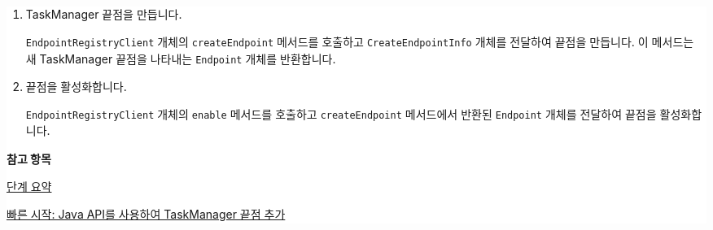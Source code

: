1. TaskManager 끝점을 만듭니다.

   `EndpointRegistryClient` 개체의 `createEndpoint` 메서드를 호출하고 `CreateEndpointInfo` 개체를 전달하여 끝점을 만듭니다. 이 메서드는 새 TaskManager 끝점을 나타내는 `Endpoint` 개체를 반환합니다.

1. 끝점을 활성화합니다.

   `EndpointRegistryClient` 개체의 `enable` 메서드를 호출하고 `createEndpoint` 메서드에서 반환된 `Endpoint` 개체를 전달하여 끝점을 활성화합니다.

**참고 항목**

[단계 요약](programmatically-endpoints.md#summary-of-steps)

[빠른 시작: Java API를 사용하여 TaskManager 끝점 추가](/help/forms/developing/endpoint-registry-java-api-quick.md#quickstart-adding-a-taskmanager-endpoint-using-the-java-api)

